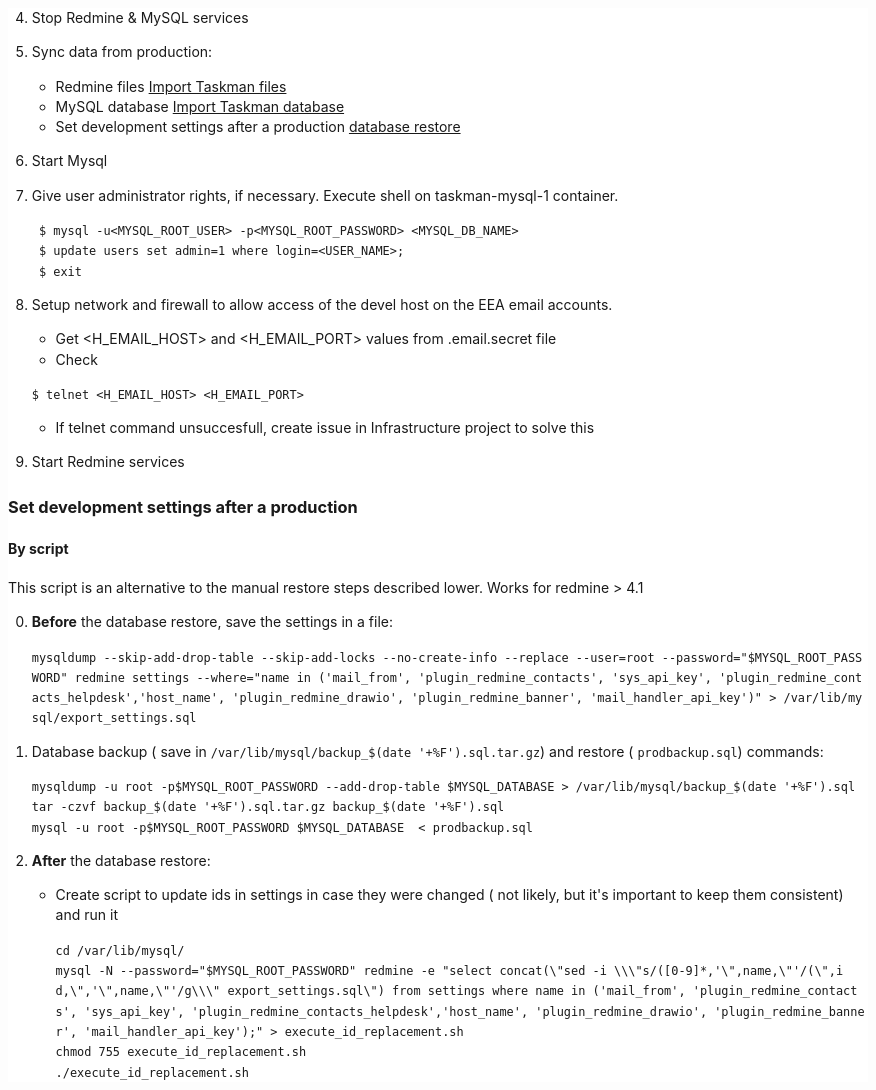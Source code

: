 4) Stop Redmine & MySQL services

5) Sync data from production:

    - Redmine files [Import Taskman files](https://github.com/eea/eea.docker.taskman#import-taskman-files)
    - MySQL database [Import Taskman database](https://github.com/eea/eea.docker.taskman#import-taskman-database)
    - Set development settings after a production [database restore](#set-development-settings-after-a-production)
    
6) Start Mysql

7) Give user administrator rights, if necessary. Execute shell on taskman-mysql-1 container.

        $ mysql -u<MYSQL_ROOT_USER> -p<MYSQL_ROOT_PASSWORD> <MYSQL_DB_NAME>           
        $ update users set admin=1 where login=<USER_NAME>;
        $ exit

11) Setup network and firewall to allow access of the devel host on the EEA email accounts.

    - Get <H_EMAIL_HOST> and <H_EMAIL_PORT> values from .email.secret file
    - Check 
    ```
    $ telnet <H_EMAIL_HOST> <H_EMAIL_PORT>
    ```
    - If telnet command unsuccesfull, create issue in Infrastructure project to solve this
   
9) Start Redmine services

### Set development settings after a production

#### By script

This script is an alternative to the manual restore steps described lower. Works for redmine > 4.1

0) **Before** the database restore, save the settings in a file:

       mysqldump --skip-add-drop-table --skip-add-locks --no-create-info --replace --user=root --password="$MYSQL_ROOT_PASSWORD" redmine settings --where="name in ('mail_from', 'plugin_redmine_contacts', 'sys_api_key', 'plugin_redmine_contacts_helpdesk','host_name', 'plugin_redmine_drawio', 'plugin_redmine_banner', 'mail_handler_api_key')" > /var/lib/mysql/export_settings.sql
       
1) Database backup ( save in `/var/lib/mysql/backup_$(date '+%F').sql.tar.gz`) and restore ( `prodbackup.sql`) commands:

       mysqldump -u root -p$MYSQL_ROOT_PASSWORD --add-drop-table $MYSQL_DATABASE > /var/lib/mysql/backup_$(date '+%F').sql
       tar -czvf backup_$(date '+%F').sql.tar.gz backup_$(date '+%F').sql
       mysql -u root -p$MYSQL_ROOT_PASSWORD $MYSQL_DATABASE  < prodbackup.sql

2) **After** the database restore:

    - Create script to update ids in settings in case they were changed ( not likely, but it's important to keep them consistent) and run it 

          cd /var/lib/mysql/
          mysql -N --password="$MYSQL_ROOT_PASSWORD" redmine -e "select concat(\"sed -i \\\"s/([0-9]*,'\",name,\"'/(\",id,\",'\",name,\"'/g\\\" export_settings.sql\") from settings where name in ('mail_from', 'plugin_redmine_contacts', 'sys_api_key', 'plugin_redmine_contacts_helpdesk','host_name', 'plugin_redmine_drawio', 'plugin_redmine_banner', 'mail_handler_api_key');" > execute_id_replacement.sh
          chmod 755 execute_id_replacement.sh
          ./execute_id_replacement.sh

